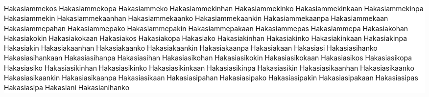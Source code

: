 Hakasiammekos
Hakasiammekopa
Hakasiammeko
Hakasiammekinhan
Hakasiammekinko
Hakasiammekinkaan
Hakasiammekinpa
Hakasiammekin
Hakasiammekaanhan
Hakasiammekaanko
Hakasiammekaankin
Hakasiammekaanpa
Hakasiammekaan
Hakasiammepahan
Hakasiammepako
Hakasiammepakin
Hakasiammepakaan
Hakasiammepas
Hakasiammepa
Hakasiakohan
Hakasiakokin
Hakasiakokaan
Hakasiakos
Hakasiakopa
Hakasiako
Hakasiakinhan
Hakasiakinko
Hakasiakinkaan
Hakasiakinpa
Hakasiakin
Hakasiakaanhan
Hakasiakaanko
Hakasiakaankin
Hakasiakaanpa
Hakasiakaan
Hakasiasi
Hakasiasihanko
Hakasiasihankaan
Hakasiasihanpa
Hakasiasihan
Hakasiasikohan
Hakasiasikokin
Hakasiasikokaan
Hakasiasikos
Hakasiasikopa
Hakasiasiko
Hakasiasikinhan
Hakasiasikinko
Hakasiasikinkaan
Hakasiasikinpa
Hakasiasikin
Hakasiasikaanhan
Hakasiasikaanko
Hakasiasikaankin
Hakasiasikaanpa
Hakasiasikaan
Hakasiasipahan
Hakasiasipako
Hakasiasipakin
Hakasiasipakaan
Hakasiasipas
Hakasiasipa
Hakasiani
Hakasianihanko